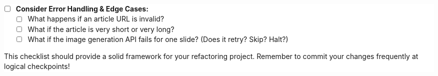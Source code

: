 * [ ] **Consider Error Handling & Edge Cases:**
    * [ ] What happens if an article URL is invalid?
    * [ ] What if the article is very short or very long?
    * [ ] What if the image generation API fails for one slide? (Does it retry? Skip? Halt?)

This checklist should provide a solid framework for your refactoring project. Remember to commit your changes frequently at logical checkpoints!